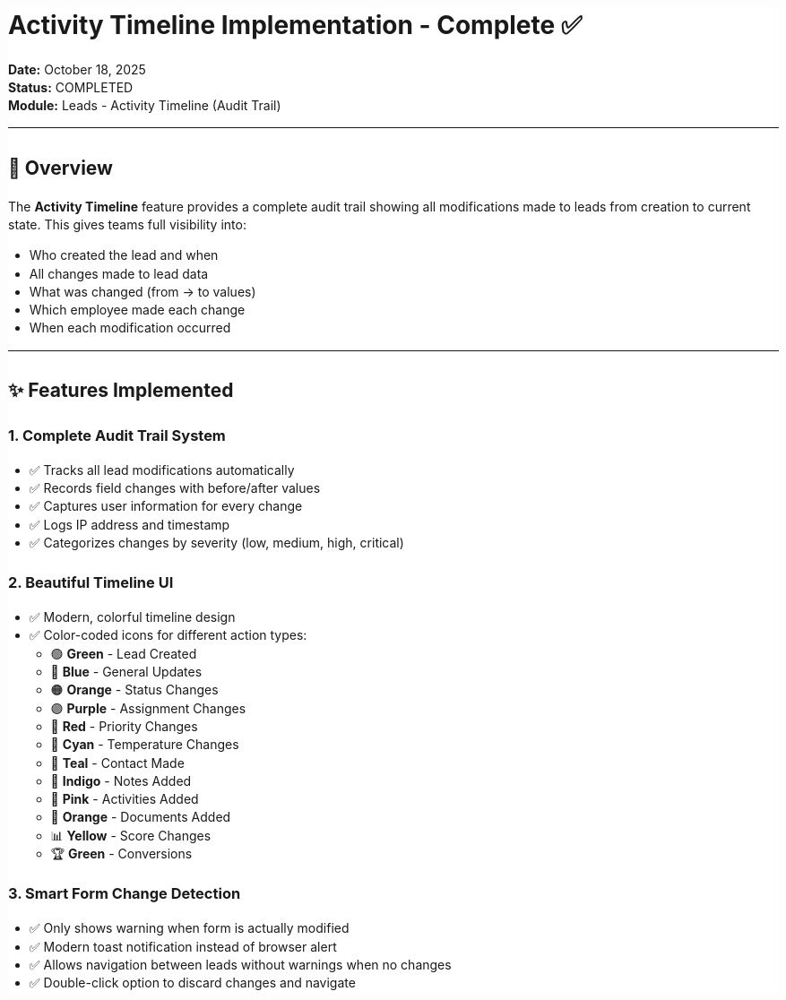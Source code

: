 # Activity Timeline Implementation - Complete ✅

**Date:** October 18, 2025  
**Status:** COMPLETED  
**Module:** Leads - Activity Timeline (Audit Trail)

---

## 🎯 Overview

The **Activity Timeline** feature provides a complete audit trail showing all modifications made to leads from creation to current state. This gives teams full visibility into:

- Who created the lead and when
- All changes made to lead data
- What was changed (from → to values)
- Which employee made each change
- When each modification occurred

---

## ✨ Features Implemented

### 1. **Complete Audit Trail System**
- ✅ Tracks all lead modifications automatically
- ✅ Records field changes with before/after values
- ✅ Captures user information for every change
- ✅ Logs IP address and timestamp
- ✅ Categorizes changes by severity (low, medium, high, critical)

### 2. **Beautiful Timeline UI**
- ✅ Modern, colorful timeline design
- ✅ Color-coded icons for different action types:
  - 🟢 **Green** - Lead Created
  - 🔵 **Blue** - General Updates
  - 🟠 **Orange** - Status Changes
  - 🟣 **Purple** - Assignment Changes
  - 🔴 **Red** - Priority Changes
  - 🔵 **Cyan** - Temperature Changes
  - 📱 **Teal** - Contact Made
  - 💬 **Indigo** - Notes Added
  - 📅 **Pink** - Activities Added
  - 📄 **Orange** - Documents Added
  - 📊 **Yellow** - Score Changes
  - 🏆 **Green** - Conversions

### 3. **Smart Form Change Detection**
- ✅ Only shows warning when form is actually modified
- ✅ Modern toast notification instead of browser alert
- ✅ Allows navigation between leads without warnings when no changes
- ✅ Double-click option to discard changes and navigate
